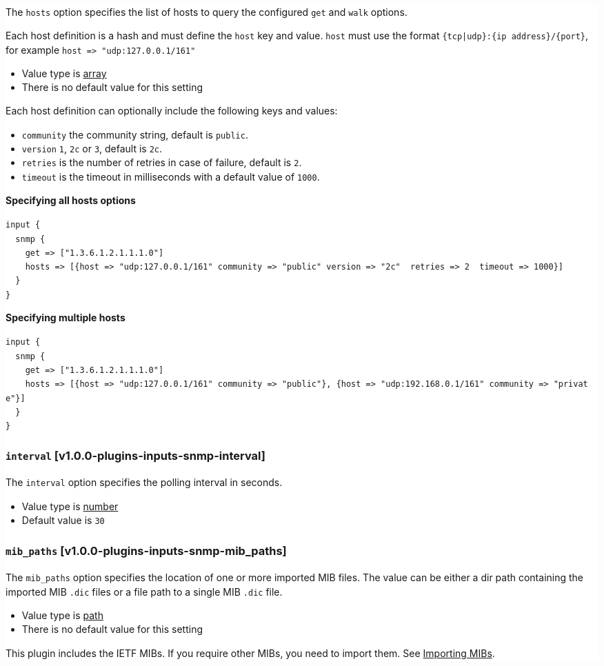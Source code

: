 The `hosts` option specifies the list of hosts to query the configured `get` and `walk` options.

Each host definition is a hash and must define the `host` key and value. `host` must use the format `{tcp|udp}:{ip address}/{port}`, for example `host => "udp:127.0.0.1/161"`

* Value type is [array](/lsr/value-types.md#array)
* There is no default value for this setting

Each host definition can optionally include the following keys and values:

* `community` the community string, default is `public`.
* `version` `1`, `2c` or `3`, default is `2c`.
* `retries` is the number of retries in case of failure, default is `2`.
* `timeout` is the timeout in milliseconds with a default value of `1000`.

**Specifying all hosts options**

```
input {
  snmp {
    get => ["1.3.6.1.2.1.1.1.0"]
    hosts => [{host => "udp:127.0.0.1/161" community => "public" version => "2c"  retries => 2  timeout => 1000}]
  }
}
```

**Specifying multiple hosts**

```
input {
  snmp {
    get => ["1.3.6.1.2.1.1.1.0"]
    hosts => [{host => "udp:127.0.0.1/161" community => "public"}, {host => "udp:192.168.0.1/161" community => "private"}]
  }
}
```

### `interval` [v1.0.0-plugins-inputs-snmp-interval]

The `interval` option specifies the polling interval in seconds.

* Value type is [number](/lsr/value-types.md#number)
* Default value is `30`

### `mib_paths` [v1.0.0-plugins-inputs-snmp-mib_paths]

The `mib_paths` option specifies the location of one or more imported MIB files. The value can be either a dir path containing the imported MIB `.dic` files or a file path to a single MIB `.dic` file.

* Value type is [path](/lsr/value-types.md#path)
* There is no default value for this setting

This plugin includes the IETF MIBs. If you require other MIBs, you need to import them. See [Importing MIBs](v1-0-0-plugins-inputs-snmp.md#v1.0.0-plugins-inputs-snmp-import-mibs).
